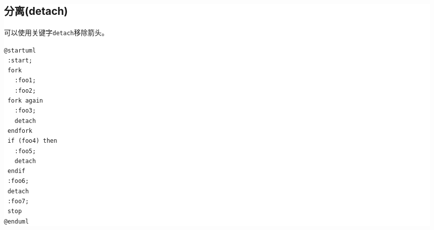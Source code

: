 ## 分离(detach)

可以使用关键字`detach`移除箭头。

~~~
@startuml
 :start;
 fork
   :foo1;
   :foo2;
 fork again
   :foo3;
   detach
 endfork
 if (foo4) then
   :foo5;
   detach
 endif
 :foo6;
 detach
 :foo7;
 stop
@enduml
~~~
